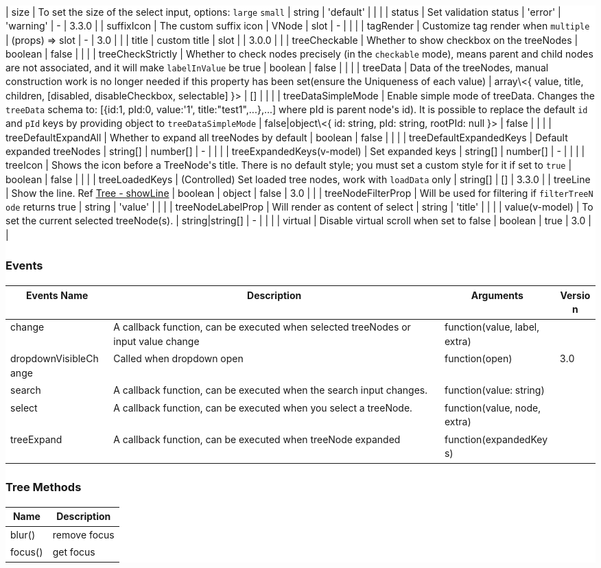 | size | To set the size of the select input, options: `large` `small` | string | 'default' |  |  |
| status | Set validation status | 'error' \| 'warning' | - | 3.3.0 |
| suffixIcon | The custom suffix icon | VNode \| slot | - |  |  |
| tagRender | Customize tag render when `multiple` | (props) => slot | - | 3.0 |  |
| title | custom title | slot |  | 3.0.0 |  |
| treeCheckable | Whether to show checkbox on the treeNodes | boolean | false |  |  |
| treeCheckStrictly | Whether to check nodes precisely (in the `checkable` mode), means parent and child nodes are not associated, and it will make `labelInValue` be true | boolean | false |  |  |
| treeData | Data of the treeNodes, manual construction work is no longer needed if this property has been set(ensure the Uniqueness of each value) | array\\&lt;{ value, title, children, \[disabled, disableCheckbox, selectable] }> | \[] |  |  |
| treeDataSimpleMode | Enable simple mode of treeData. Changes the `treeData` schema to: \[{id:1, pId:0, value:'1', title:"test1",...},...] where pId is parent node's id). It is possible to replace the default `id` and `pId` keys by providing object to `treeDataSimpleMode` | false\|object\\&lt;{ id: string, pId: string, rootPId: null }> | false |  |  |
| treeDefaultExpandAll | Whether to expand all treeNodes by default | boolean | false |  |  |
| treeDefaultExpandedKeys | Default expanded treeNodes | string\[] \| number\[] | - |  |  |
| treeExpandedKeys(v-model) | Set expanded keys | string\[] \| number\[] | - |  |  |
| treeIcon | Shows the icon before a TreeNode's title. There is no default style; you must set a custom style for it if set to `true` | boolean | false |  |  |
| treeLoadedKeys | (Controlled) Set loaded tree nodes, work with `loadData` only | string[] | [] | 3.3.0 |
| treeLine | Show the line. Ref [Tree - showLine](/components/tree/#components-tree-demo-line) | boolean \| object | false | 3.0 |  |
| treeNodeFilterProp | Will be used for filtering if `filterTreeNode` returns true | string | 'value' |  |  |
| treeNodeLabelProp | Will render as content of select | string | 'title' |  |  |
| value(v-model) | To set the current selected treeNode(s). | string\|string\[] | - |  |  |
| virtual | Disable virtual scroll when set to false | boolean | true | 3.0 |  |

### Events

| Events Name | Description | Arguments | Version |
| --- | --- | --- | --- |
| change | A callback function, can be executed when selected treeNodes or input value change | function(value, label, extra) |  |
| dropdownVisibleChange | Called when dropdown open | function(open) | 3.0 |
| search | A callback function, can be executed when the search input changes. | function(value: string) |  |
| select | A callback function, can be executed when you select a treeNode. | function(value, node, extra) |  |
| treeExpand | A callback function, can be executed when treeNode expanded | function(expandedKeys) |  |

### Tree Methods

| Name    | Description  |
| ------- | ------------ |
| blur()  | remove focus |
| focus() | get focus    |
